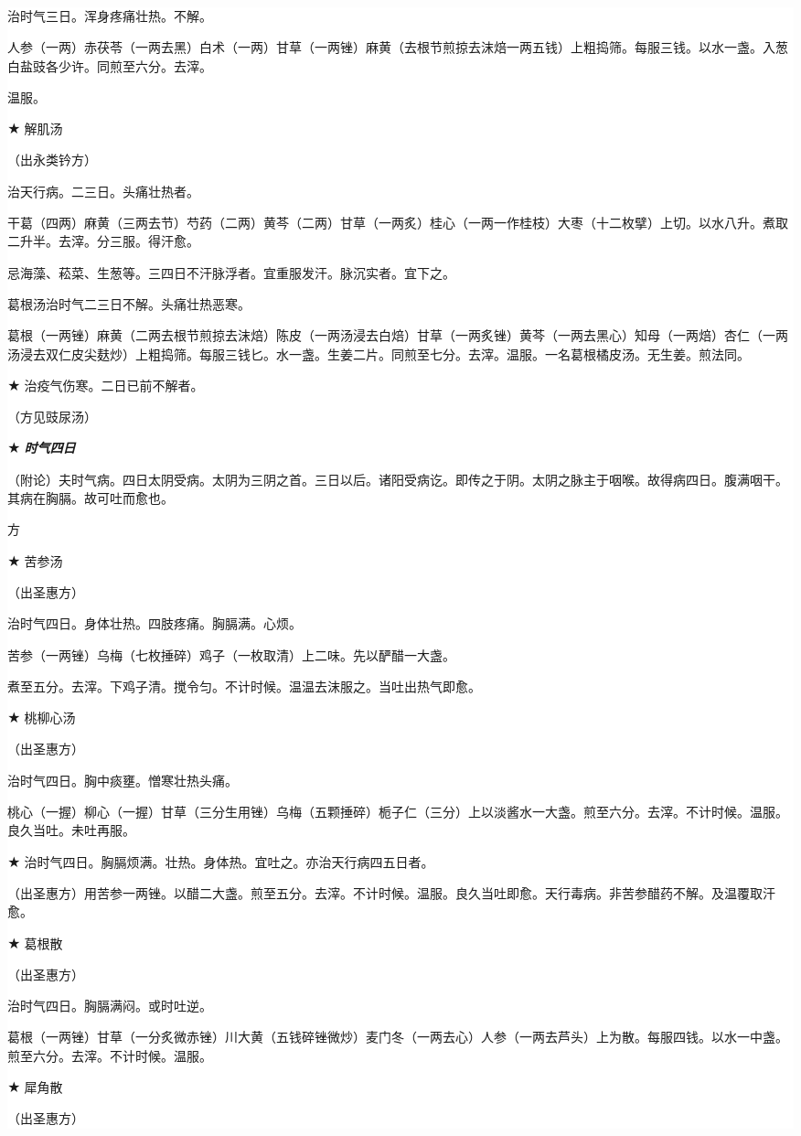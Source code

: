 治时气三日。浑身疼痛壮热。不解。  

人参（一两）赤茯苓（一两去黑）白术（一两）甘草（一两锉）麻黄（去根节煎掠去沫焙一两五钱）上粗捣筛。每服三钱。以水一盏。入葱白盐豉各少许。同煎至六分。去滓。  

温服。  

★ 解肌汤  

（出永类钤方）  

治天行病。二三日。头痛壮热者。  

干葛（四两）麻黄（三两去节）芍药（二两）黄芩（二两）甘草（一两炙）桂心（一两一作桂枝）大枣（十二枚擘）上切。以水八升。煮取二升半。去滓。分三服。得汗愈。  

忌海藻、菘菜、生葱等。三四日不汗脉浮者。宜重服发汗。脉沉实者。宜下之。  

葛根汤治时气二三日不解。头痛壮热恶寒。  

葛根（一两锉）麻黄（二两去根节煎掠去沫焙）陈皮（一两汤浸去白焙）甘草（一两炙锉）黄芩（一两去黑心）知母（一两焙）杏仁（一两汤浸去双仁皮尖麸炒）上粗捣筛。每服三钱匕。水一盏。生姜二片。同煎至七分。去滓。温服。一名葛根橘皮汤。无生姜。煎法同。  

★ 治疫气伤寒。二日已前不解者。  

（方见豉尿汤）  

★ ***时气四日***  

（附论）夫时气病。四日太阴受病。太阴为三阴之首。三日以后。诸阳受病讫。即传之于阴。太阴之脉主于咽喉。故得病四日。腹满咽干。其病在胸膈。故可吐而愈也。  

方  

★ 苦参汤  

（出圣惠方）  

治时气四日。身体壮热。四肢疼痛。胸膈满。心烦。  

苦参（一两锉）乌梅（七枚捶碎）鸡子（一枚取清）上二味。先以酽醋一大盏。  

煮至五分。去滓。下鸡子清。搅令匀。不计时候。温温去沫服之。当吐出热气即愈。  

★ 桃柳心汤  

（出圣惠方）  

治时气四日。胸中痰壅。憎寒壮热头痛。  

桃心（一握）柳心（一握）甘草（三分生用锉）乌梅（五颗捶碎）栀子仁（三分）上以淡酱水一大盏。煎至六分。去滓。不计时候。温服。良久当吐。未吐再服。  

★ 治时气四日。胸膈烦满。壮热。身体热。宜吐之。亦治天行病四五日者。  

（出圣惠方）用苦参一两锉。以醋二大盏。煎至五分。去滓。不计时候。温服。良久当吐即愈。天行毒病。非苦参醋药不解。及温覆取汗愈。  

★ 葛根散  

（出圣惠方）  

治时气四日。胸膈满闷。或时吐逆。  

葛根（一两锉）甘草（一分炙微赤锉）川大黄（五钱碎锉微炒）麦门冬（一两去心）人参（一两去芦头）上为散。每服四钱。以水一中盏。煎至六分。去滓。不计时候。温服。  

★ 犀角散  

（出圣惠方）  
